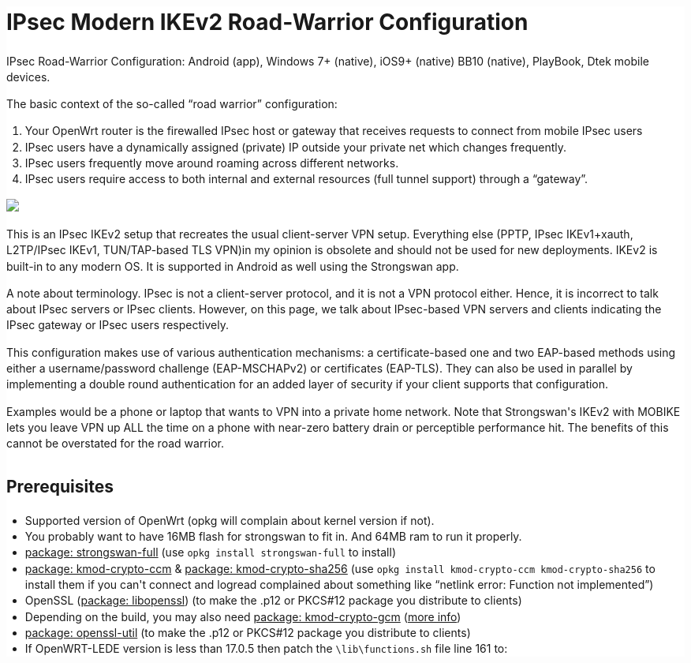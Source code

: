 # IPsec Modern IKEv2 Road-Warrior Configuration

IPsec Road-Warrior Configuration: Android (app), Windows 7+ (native), iOS9+ (native) BB10 (native), PlayBook, Dtek mobile devices.

The basic context of the so-called “road warrior” configuration:

1. Your OpenWrt router is the firewalled IPsec host or gateway that receives requests to connect from mobile IPsec users
2. IPsec users have a dynamically assigned (private) IP outside your private net which changes frequently.
3. IPsec users frequently move around roaming across different networks.
4. IPsec users require access to both internal and external resources (full tunnel support) through a “gateway”.

[![](/_media/media/doc/howtos/ipsecnet.gif)](/_detail/media/doc/howtos/ipsecnet.gif?id=docs%3Aguide-user%3Aservices%3Avpn%3Astrongswan%3Aroadwarrior "media:doc:howtos:ipsecnet.gif")

This is an IPsec IKEv2 setup that recreates the usual client-server VPN setup. Everything else (PPTP, IPsec IKEv1+xauth, L2TP/IPsec IKEv1, TUN/TAP-based TLS VPN)in my opinion is obsolete and should not be used for new deployments. IKEv2 is built-in to any modern OS. It is supported in Android as well using the Strongswan app.

A note about terminology. IPsec is not a client-server protocol, and it is not a VPN protocol either. Hence, it is incorrect to talk about IPsec servers or IPsec clients. However, on this page, we talk about IPsec-based VPN servers and clients indicating the IPsec gateway or IPsec users respectively.

This configuration makes use of various authentication mechanisms: a certificate-based one and two EAP-based methods using either a username/password challenge (EAP-MSCHAPv2) or certificates (EAP-TLS). They can also be used in parallel by implementing a double round authentication for an added layer of security if your client supports that configuration.

Examples would be a phone or laptop that wants to VPN into a private home network. Note that Strongswan's IKEv2 with MOBIKE lets you leave VPN up ALL the time on a phone with near-zero battery drain or perceptible performance hit. The benefits of this cannot be overstated for the road warrior.

## Prerequisites

- Supported version of OpenWrt (opkg will complain about kernel version if not).
- You probably want to have 16MB flash for strongswan to fit in. And 64MB ram to run it properly.
- [package: strongswan-full](/packages/pkgdata/strongswan-full "packages:pkgdata:strongswan-full") (use `opkg install strongswan-full` to install)
- [package: kmod-crypto-ccm](/packages/pkgdata/kmod-crypto-ccm "packages:pkgdata:kmod-crypto-ccm") &amp; [package: kmod-crypto-sha256](/packages/pkgdata/kmod-crypto-sha256 "packages:pkgdata:kmod-crypto-sha256") (use `opkg install kmod-crypto-ccm kmod-crypto-sha256` to install them if you can't connect and logread complained about something like “netlink error: Function not implemented”)
- OpenSSL ([package: libopenssl](/packages/pkgdata_owrt18_6/libopenssl "packages:pkgdata_owrt18_6:libopenssl")) (to make the .p12 or PKCS#12 package you distribute to clients)
- Depending on the build, you may also need [package: kmod-crypto-gcm](/packages/pkgdata/kmod-crypto-gcm "packages:pkgdata:kmod-crypto-gcm") ([more info](https://github.com/openwrt/packages/issues/16595 "https://github.com/openwrt/packages/issues/16595"))
- [package: openssl-util](/packages/pkgdata/openssl-util "packages:pkgdata:openssl-util") (to make the .p12 or PKCS#12 package you distribute to clients)
- If OpenWRT-LEDE version is less than 17.0.5 then patch the `\lib\functions.sh` file line 161 to:
